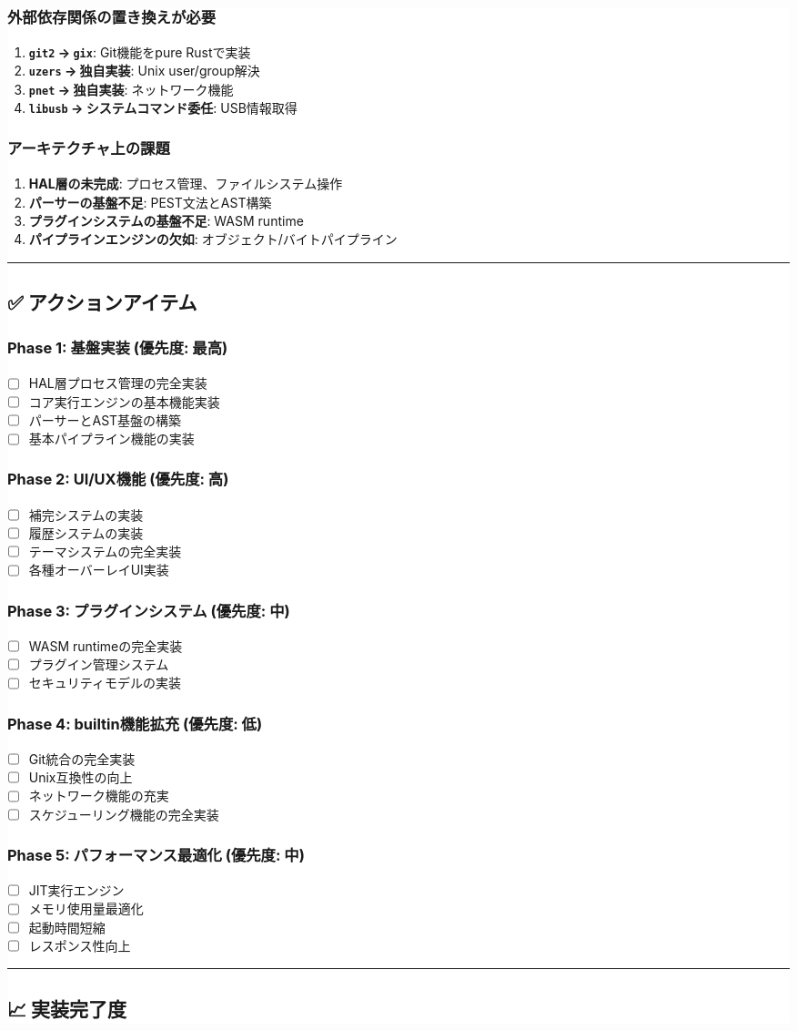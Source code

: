 ### **外部依存関係の置き換えが必要**
1. **`git2` → `gix`**: Git機能をpure Rustで実装
2. **`uzers` → 独自実装**: Unix user/group解決
3. **`pnet` → 独自実装**: ネットワーク機能
4. **`libusb` → システムコマンド委任**: USB情報取得

### **アーキテクチャ上の課題**
1. **HAL層の未完成**: プロセス管理、ファイルシステム操作
2. **パーサーの基盤不足**: PEST文法とAST構築
3. **プラグインシステムの基盤不足**: WASM runtime
4. **パイプラインエンジンの欠如**: オブジェクト/バイトパイプライン

---

## ✅ アクションアイテム

### **Phase 1: 基盤実装** (優先度: 最高)
- [ ] HAL層プロセス管理の完全実装
- [ ] コア実行エンジンの基本機能実装
- [ ] パーサーとAST基盤の構築
- [ ] 基本パイプライン機能の実装

### **Phase 2: UI/UX機能** (優先度: 高)
- [ ] 補完システムの実装
- [ ] 履歴システムの実装
- [ ] テーマシステムの完全実装
- [ ] 各種オーバーレイUI実装

### **Phase 3: プラグインシステム** (優先度: 中)
- [ ] WASM runtimeの完全実装
- [ ] プラグイン管理システム
- [ ] セキュリティモデルの実装

### **Phase 4: builtin機能拡充** (優先度: 低)
- [ ] Git統合の完全実装
- [ ] Unix互換性の向上
- [ ] ネットワーク機能の充実
- [ ] スケジューリング機能の完全実装

### **Phase 5: パフォーマンス最適化** (優先度: 中)
- [ ] JIT実行エンジン
- [ ] メモリ使用量最適化
- [ ] 起動時間短縮
- [ ] レスポンス性向上

---

## 📈 実装完了度
